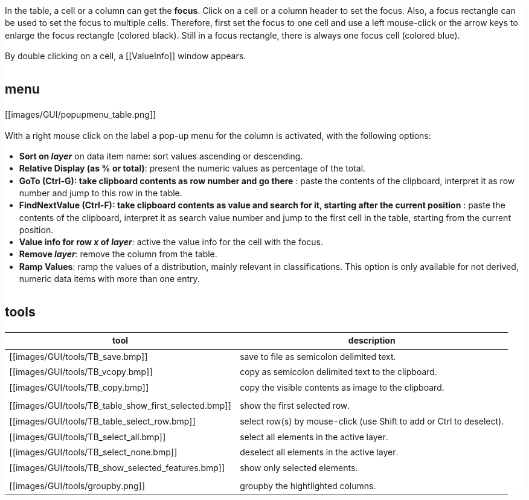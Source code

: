 In the table, a cell or a column can get the **focus**. Click on a cell or a column header to set the focus. Also, a focus rectangle can be used to set the focus to multiple cells. Therefore, first set the focus to one cell and use a left mouse-click or the arrow keys to enlarge the focus rectangle (colored black). Still in a focus rectangle, there is always one focus cell (colored blue). 

By double clicking on a cell, a [[ValueInfo]] window appears.

## menu
[[images/GUI/popupmenu_table.png]]<br>

With a right mouse click on the label a pop-up menu for the column is activated, with the following options:
- **Sort on _layer_** on data item name: sort values ascending or descending.
- **Relative Display (as % or total)**: present the numeric values as percentage of the total.
- **GoTo (Ctrl-G): take clipboard contents as row number and go there** : paste the contents of the clipboard, interpret it as row number and jump to this row in the table. 
- **FindNextValue (Ctrl-F): take clipboard contents as value and search for it, starting after the current position** : paste the contents of the clipboard, interpret it as search value number and jump to the first cell in the table, starting from the current position. 
- **Value info for row _x_ of _layer_**: active the value info for the cell with the focus.
- **Remove _layer_**: remove the column from the table.
- **Ramp Values**: ramp the values of a distribution, mainly relevant in classifications. This option is only available for not derived, numeric data items with more than one entry.


## tools

|tool|description|
|----|-----|
| [[images/GUI/tools/TB_save.bmp]]| save to file as semicolon delimited text.|
| [[images/GUI/tools/TB_vcopy.bmp]]| copy as semicolon delimited text to the clipboard.|
| [[images/GUI/tools/TB_copy.bmp]]| copy the visible contents as image to the clipboard.|
| | |
| [[images/GUI/tools/TB_table_show_first_selected.bmp]]| show the first selected row.|
| [[images/GUI/tools/TB_table_select_row.bmp]]| select row(s) by mouse-click (use Shift to add or Ctrl to deselect).|
| [[images/GUI/tools/TB_select_all.bmp]]| select all elements in the active layer.|
| [[images/GUI/tools/TB_select_none.bmp]]| deselect all elements in the active layer.|
| [[images/GUI/tools/TB_show_selected_features.bmp]]| show only selected elements.|
| | |
| [[images/GUI/tools/groupby.png]]| groupby the hightlighted columns.|
